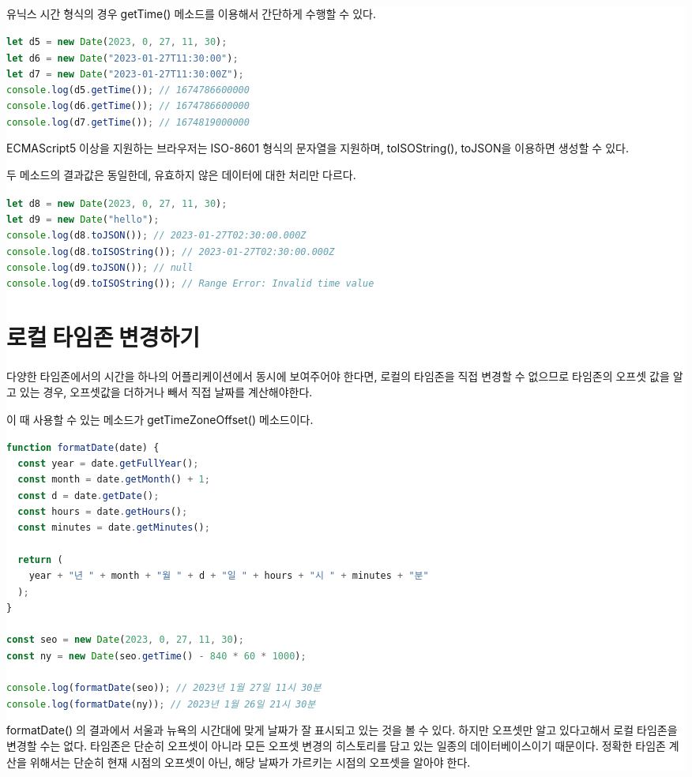 유닉스 시간 형식의 경우 getTime() 메소드를 이용해서 간단하게 수행할 수 있다.

```js
let d5 = new Date(2023, 0, 27, 11, 30);
let d6 = new Date("2023-01-27T11:30:00");
let d7 = new Date("2023-01-27T11:30:00Z");
console.log(d5.getTime()); // 1674786600000
console.log(d6.getTime()); // 1674786600000
console.log(d7.getTime()); // 1674819000000
```

ECMAScript5 이상을 지원하는 브라우저는 ISO-8601 형식의 문자열을 지원하며, toISOString(), toJSON을 이용하면 생성할 수 있다.

두 메소드의 결과값은 동일한데, 유효하지 않은 데이터에 대한 처리만 다르다.

```js
let d8 = new Date(2023, 0, 27, 11, 30);
let d9 = new Date("hello");
console.log(d8.toJSON()); // 2023-01-27T02:30:00.000Z
console.log(d8.toISOString()); // 2023-01-27T02:30:00.000Z
console.log(d9.toJSON()); // null
console.log(d9.toISOString()); // Range Error: Invalid time value
```

# 로컬 타임존 변경하기

다양한 타임존에서의 시간을 하나의 어플리케이션에서 동시에 보여주어야 한다면, 로컬의 타임존을 직접 변경할 수 없으므로 타임존의 오프셋 값을 알고 있는 경우, 오프셋값을 더하거나 빼서 직접 날짜를 계산해야한다.

이 때 사용할 수 있는 메소드가 getTimeZoneOffset() 메소드이다.

```js
function formatDate(date) {
  const year = date.getFullYear();
  const month = date.getMonth() + 1;
  const d = date.getDate();
  const hours = date.getHours();
  const minutes = date.getMinutes();

  return (
    year + "년 " + month + "월 " + d + "일 " + hours + "시 " + minutes + "분"
  );
}

const seo = new Date(2023, 0, 27, 11, 30);
const ny = new Date(seo.getTime() - 840 * 60 * 1000);

console.log(formatDate(seo)); // 2023년 1월 27일 11시 30분
console.log(formatDate(ny)); // 2023년 1월 26일 21시 30분
```

formatDate() 의 결과에서 서울과 뉴욕의 시간대에 맞게 날짜가 잘 표시되고 있는 것을 볼 수 있다. 하지만 오프셋만 알고 있다고해서 로컬 타임존을 변경할 수는 없다. 타임존은 단순히 오프셋이 아니라 모든 오프셋 변경의 히스토리를 담고 있는 일종의 데이터베이스이기 때문이다. 정확한 타임존 계산을 위해서는 단순히 현재 시점의 오프셋이 아닌, 해당 날짜가 가르키는 시점의 오프셋을 알아야 한다.
